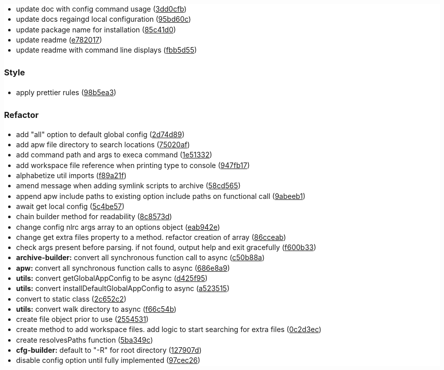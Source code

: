 -   update doc with config command usage ([3dd0cfb](https://github.com/Norgate-AV/genlinx/commit/3dd0cfba789ccc397311c428c779d7b8bdd14d75))
-   update docs regaingd local configuration ([95bd60c](https://github.com/Norgate-AV/genlinx/commit/95bd60c0145c92304d1f6e11de966b29bb4465b6))
-   update package name for installation ([85c41d0](https://github.com/Norgate-AV/genlinx/commit/85c41d017fe173451dcea684d1bdf2b4c73ec483))
-   update readme ([e782017](https://github.com/Norgate-AV/genlinx/commit/e7820172525c5554baf1c1f50bf160afc9aaf5ad))
-   update readme with command line displays ([fbb5d55](https://github.com/Norgate-AV/genlinx/commit/fbb5d556258a5bd93f78d52ba42b0c4192a15d56))

### Style

-   apply prettier rules ([98b5ea3](https://github.com/Norgate-AV/genlinx/commit/98b5ea350d618f13869ae617e26128f79ccd5168))

### Refactor

-   add "all" option to default global config ([2d74d89](https://github.com/Norgate-AV/genlinx/commit/2d74d894e7b81b5a661412b76936317d0c1fc0f2))
-   add apw file directory to search locations ([75020af](https://github.com/Norgate-AV/genlinx/commit/75020affadf07bc2bb528cc5862b206404f8bc57))
-   add command path and args to execa command ([1e51332](https://github.com/Norgate-AV/genlinx/commit/1e5133291c9774a31affd40526b14daae98c2bb7))
-   add workspace file reference when printing type to console ([947fb17](https://github.com/Norgate-AV/genlinx/commit/947fb1756e2518baeae8a38fe7c23110751d7332))
-   alphabetize util imports ([f89a21f](https://github.com/Norgate-AV/genlinx/commit/f89a21fd84c54f2f07670106cdf0f5875a5976aa))
-   amend message when adding symlink scripts to archive ([58cd565](https://github.com/Norgate-AV/genlinx/commit/58cd5654feae6b3003db705df7a8aa0a0c7ad9f1))
-   append apw include paths to existing option include paths on functional call ([9abeeb1](https://github.com/Norgate-AV/genlinx/commit/9abeeb14d20b4890563a01b361f7d8b668b72acf))
-   await get local config ([5c4be57](https://github.com/Norgate-AV/genlinx/commit/5c4be572904d8f9cafe4a56958cac5e439ba5702))
-   chain builder method for readability ([8c8573d](https://github.com/Norgate-AV/genlinx/commit/8c8573d3e648c46a89ce77c439bf825df977bd1b))
-   change config nlrc args array to an options object ([eab942e](https://github.com/Norgate-AV/genlinx/commit/eab942ec007c8985ecec358ff4b0a94adc6442b2))
-   change get extra files property to a method. refactor creation of array ([86cceab](https://github.com/Norgate-AV/genlinx/commit/86cceab0e5c9452f1055b598559663ad17762f1b))
-   check args present before parsing. if not found, output help and exit gracefully ([f600b33](https://github.com/Norgate-AV/genlinx/commit/f600b33884be27033cc18d83e54d381d688d499a))
-   **archive-builder:** convert all synchronous function call to async ([c50b88a](https://github.com/Norgate-AV/genlinx/commit/c50b88a1e9109753303835738b1d9df08804f6e2))
-   **apw:** convert all synchronous function calls to async ([686e8a9](https://github.com/Norgate-AV/genlinx/commit/686e8a920c22fb327e20815134eebdf6916fa4be))
-   **utils:** convert getGlobalAppConfig to be async ([d425f95](https://github.com/Norgate-AV/genlinx/commit/d425f95822aabb4b3601a4bd0c51b1af1fc3816d))
-   **utils:** convert installDefaultGlobalAppConfig to async ([a523515](https://github.com/Norgate-AV/genlinx/commit/a5235153353bae2dc9014967bc6e214257fef62e))
-   convert to static class ([2c652c2](https://github.com/Norgate-AV/genlinx/commit/2c652c2a04d62a0338b7aab379fa08529a271758))
-   **utils:** convert walk directory to async ([f66c54b](https://github.com/Norgate-AV/genlinx/commit/f66c54b5bba1738bbad8312125311ebd6278cb4c))
-   create file object prior to use ([2554531](https://github.com/Norgate-AV/genlinx/commit/2554531c1f6d2cc7af8abf9b7a10b4d48fede924))
-   create method to add workspace files. add logic to start searching for extra files ([0c2d3ec](https://github.com/Norgate-AV/genlinx/commit/0c2d3ec23d20e73c254083d883d8024c08beef0f))
-   create resolvesPaths function ([5ba349c](https://github.com/Norgate-AV/genlinx/commit/5ba349cc07e199fc8a88edce069a46f054cd6596))
-   **cfg-builder:** default to "-R" for root directory ([127907d](https://github.com/Norgate-AV/genlinx/commit/127907dda5d1d65abde3798237aa236a0c1cb200))
-   disable config option until fully implemented ([97cec26](https://github.com/Norgate-AV/genlinx/commit/97cec26deadb3ae7124201803082f639a7d8ddbe))
